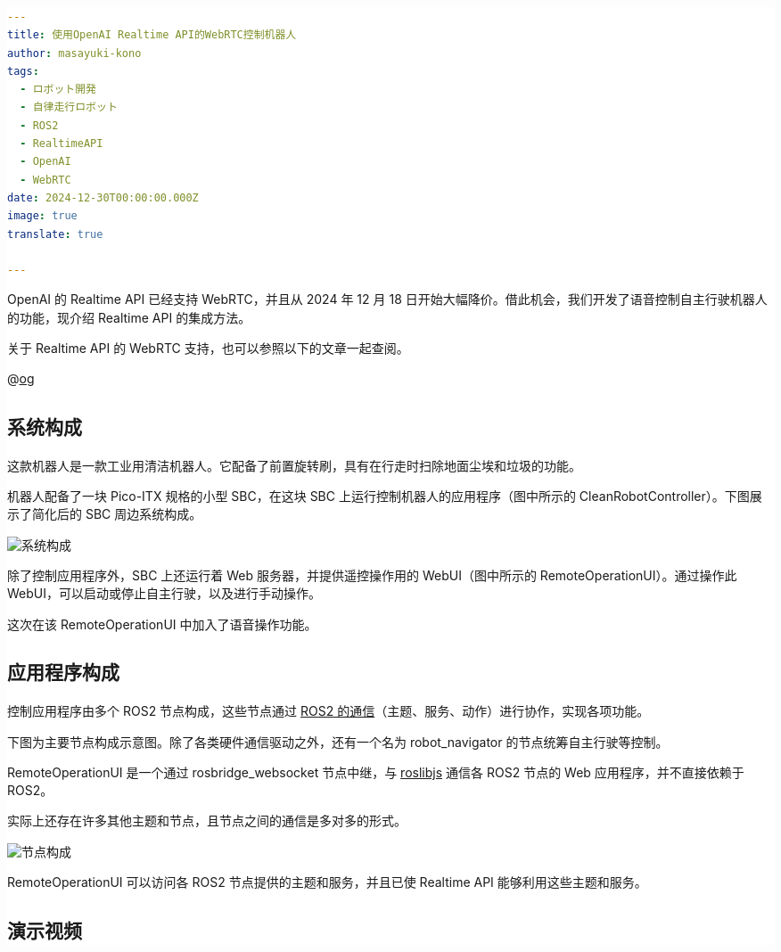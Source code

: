 ```yaml
---
title: 使用OpenAI Realtime API的WebRTC控制机器人
author: masayuki-kono
tags:
  - ロボット開発
  - 自律走行ロボット
  - ROS2
  - RealtimeAPI
  - OpenAI
  - WebRTC
date: 2024-12-30T00:00:00.000Z
image: true
translate: true

---
```


OpenAI 的 Realtime API 已经支持 WebRTC，并且从 2024 年 12 月 18 日开始大幅降价。借此机会，我们开发了语音控制自主行驶机器人的功能，现介绍 Realtime API 的集成方法。

关于 Realtime API 的 WebRTC 支持，也可以参照以下的文章一起查阅。

@[og](https://developer.mamezou-tech.com/blogs/2024/12/21/openai-realtime-api-webrtc/)

## 系统构成

这款机器人是一款工业用清洁机器人。它配备了前置旋转刷，具有在行走时扫除地面尘埃和垃圾的功能。

机器人配备了一块 Pico-ITX 规格的小型 SBC，在这块 SBC 上运行控制机器人的应用程序（图中所示的 CleanRobotController）。下图展示了简化后的 SBC 周边系统构成。

![系统构成](/img/robotics/ai/system-structure-sbc-and-pc.png)

除了控制应用程序外，SBC 上还运行着 Web 服务器，并提供遥控操作用的 WebUI（图中所示的 RemoteOperationUI）。通过操作此 WebUI，可以启动或停止自主行驶，以及进行手动操作。

这次在该 RemoteOperationUI 中加入了语音操作功能。

## 应用程序构成

控制应用程序由多个 ROS2 节点构成，这些节点通过 [ROS2 的通信](https://docs.ros.org/en/humble/How-To-Guides/Topics-Services-Actions.html)（主题、服务、动作）进行协作，实现各项功能。

下图为主要节点构成示意图。除了各类硬件通信驱动之外，还有一个名为 robot_navigator 的节点统筹自主行驶等控制。

RemoteOperationUI 是一个通过 rosbridge_websocket 节点中继，与 [roslibjs](https://github.com/RobotWebTools/roslibjs) 通信各 ROS2 节点的 Web 应用程序，并不直接依赖于 ROS2。

实际上还存在许多其他主题和节点，且节点之间的通信是多对多的形式。

![节点构成](/img/robotics/ai/node-structure-proto-2nd.png)

RemoteOperationUI 可以访问各 ROS2 节点提供的主题和服务，并且已使 Realtime API 能够利用这些主题和服务。

## 演示视频
